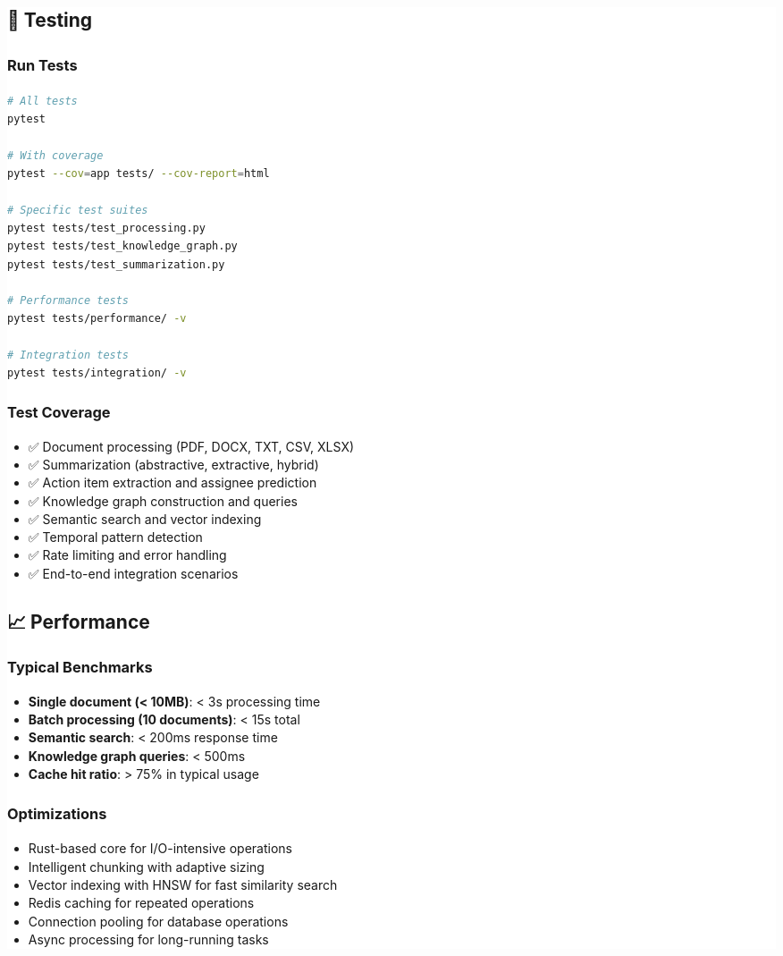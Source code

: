## 🧪 Testing

### Run Tests

```bash
# All tests
pytest

# With coverage
pytest --cov=app tests/ --cov-report=html

# Specific test suites
pytest tests/test_processing.py
pytest tests/test_knowledge_graph.py
pytest tests/test_summarization.py

# Performance tests
pytest tests/performance/ -v

# Integration tests
pytest tests/integration/ -v
```

### Test Coverage

- ✅ Document processing (PDF, DOCX, TXT, CSV, XLSX)
- ✅ Summarization (abstractive, extractive, hybrid)
- ✅ Action item extraction and assignee prediction
- ✅ Knowledge graph construction and queries
- ✅ Semantic search and vector indexing
- ✅ Temporal pattern detection
- ✅ Rate limiting and error handling
- ✅ End-to-end integration scenarios

## 📈 Performance

### Typical Benchmarks

- **Single document (< 10MB)**: < 3s processing time
- **Batch processing (10 documents)**: < 15s total
- **Semantic search**: < 200ms response time
- **Knowledge graph queries**: < 500ms
- **Cache hit ratio**: > 75% in typical usage

### Optimizations

- Rust-based core for I/O-intensive operations
- Intelligent chunking with adaptive sizing
- Vector indexing with HNSW for fast similarity search
- Redis caching for repeated operations
- Connection pooling for database operations
- Async processing for long-running tasks
